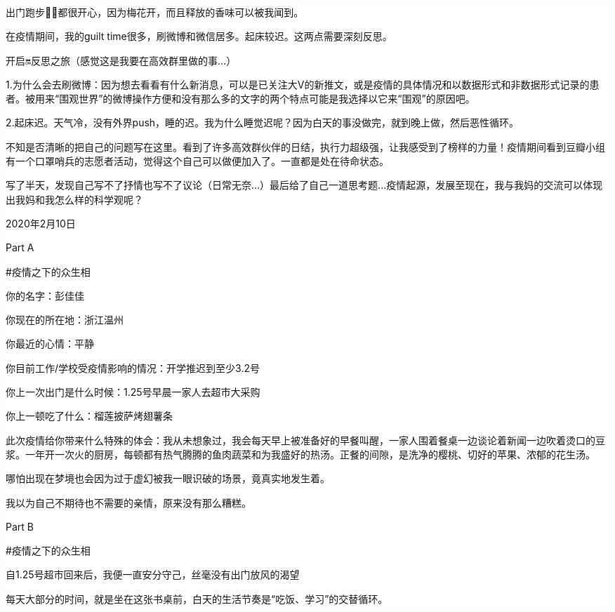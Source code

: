 出门跑步🏃‍♀️都很开心，因为梅花开，而且释放的香味可以被我闻到。

在疫情期间，我的guilt time很多，刷微博和微信居多。起床较迟。这两点需要深刻反思。

开启🔛反思之旅（感觉这是我要在高效群里做的事…）

1.为什么会去刷微博：因为想去看看有什么新消息，可以是已关注大V的新推文，或是疫情的具体情况和以数据形式和非数据形式记录的患者。被用来“围观世界”的微博操作方便和没有那么多的文字的两个特点可能是我选择以它来“围观”的原因吧。

2.起床迟。天气冷，没有外界push，睡的迟。我为什么睡觉迟呢？因为白天的事没做完，就到晚上做，然后恶性循环。

不知是否清晰的把自己的问题写在这里。看到了许多高效群伙伴的日结，执行力超级强，让我感受到了榜样的力量！疫情期间看到豆瓣小组有一个口罩哨兵的志愿者活动，觉得这个自己可以做便加入了。一直都是处在待命状态。

写了半天，发现自己写不了抒情也写不了议论（日常无奈…）最后给了自己一道思考题...疫情起源，发展至现在，我与我妈的交流可以体现出我妈和我怎么样的科学观呢？

2020年2月10日

Part A

#疫情之下的众生相

你的名字：彭佳佳

你现在的所在地：浙江温州

你最近的心情：平静

你目前工作/学校受疫情影响的情况：开学推迟到至少3.2号

你上一次出门是什么时候：1.25号早晨一家人去超市大采购

你上一顿吃了什么：榴莲披萨烤翅薯条

此次疫情给你带来什么特殊的体会：我从未想象过，我会每天早上被准备好的早餐叫醒，一家人围着餐桌一边谈论着新闻一边吹着烫口的豆浆。一年开一次火的厨房，每顿都有热气腾腾的鱼肉蔬菜和为我盛好的热汤。正餐的间隙，是洗净的樱桃、切好的苹果、浓郁的花生汤。

哪怕出现在梦境也会因为过于虚幻被我一眼识破的场景，竟真实地发生着。

我以为自己不期待也不需要的亲情，原来没有那么糟糕。

Part B

#疫情之下的众生相

自1.25号超市回来后，我便一直安分守己，丝毫没有出门放风的渴望

每天大部分的时间，就是坐在这张书桌前，白天的生活节奏是“吃饭、学习”的交替循环。
